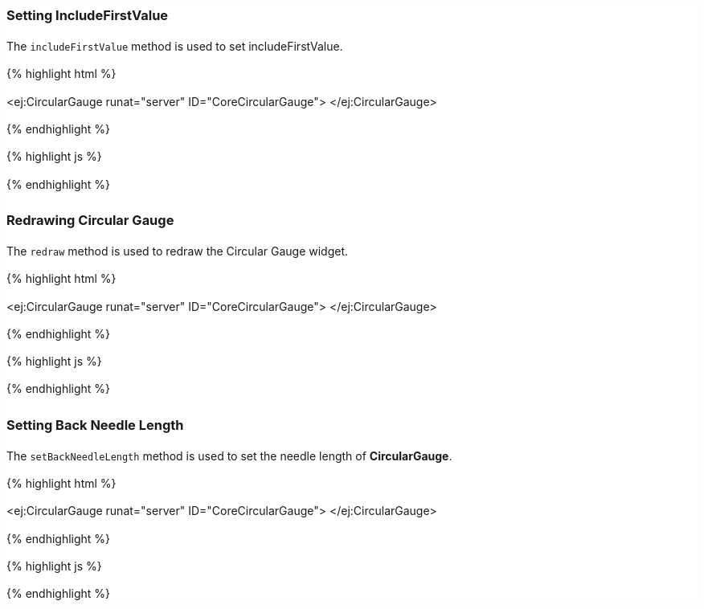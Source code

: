 ### Setting IncludeFirstValue

The `includeFirstValue` method is used to set includeFirstValue.

{% highlight html %}

<ej:CircularGauge runat="server" ID="CoreCircularGauge">
</ej:CircularGauge>

{% endhighlight %}

{% highlight js %}
  
<script>
    $("#CoreCircularGauge").ejCircularGauge();
    var circulargaugeObj = $("#CoreCircularGauge").data("ejCircularGauge");
    circulargaugeObj.includeFirstValue(0, 0, false);
</script>

{% endhighlight %}

### Redrawing Circular Gauge

The `redraw` method is used to redraw the Circular Gauge widget.

{% highlight html %}

<ej:CircularGauge runat="server" ID="CoreCircularGauge">
</ej:CircularGauge>

{% endhighlight %}

{% highlight js %}
  
<script>
    $("#CoreCircularGauge").ejCircularGauge();
    var circulargaugeObj = $("#CoreCircularGauge").data("ejCircularGauge");
    circulargaugeObj.redraw("scale");
</script>

{% endhighlight %}

### Setting Back Needle Length

The `setBackNeedleLength` method is used to set the needle length of **CircularGauge**.

{% highlight html %}

<ej:CircularGauge runat="server" ID="CoreCircularGauge">
</ej:CircularGauge>

{% endhighlight %}

{% highlight js %}
  
<script>
    $("#CoreCircularGauge").ejCircularGauge({ scales: [{ pointers: [{ showBackNeedle: true }] }] });
    var circulargaugeObj = $("#CoreCircularGauge").data("ejCircularGauge");
    circulargaugeObj.setBackNeedleLength(0, 0, 10);
</script>

{% endhighlight %}
